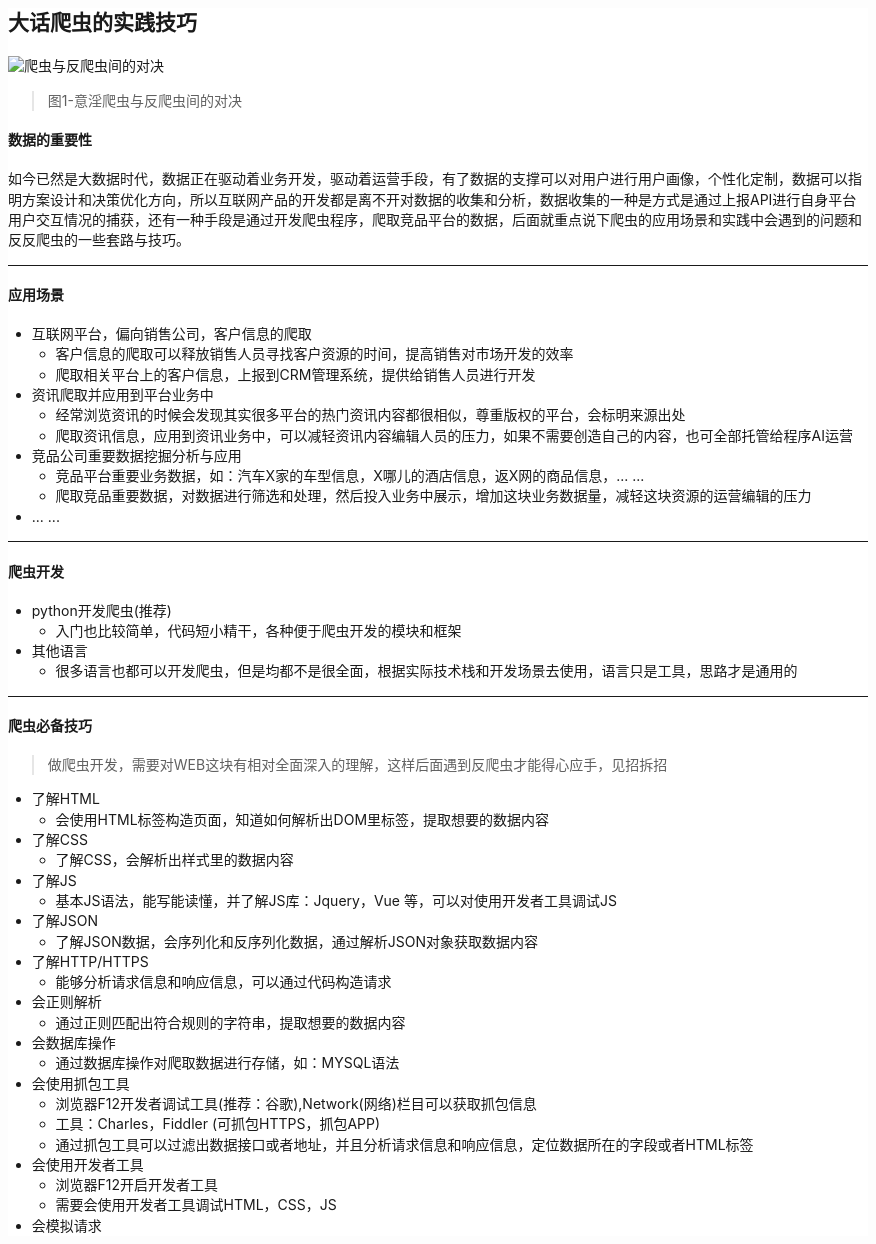 ## 大话爬虫的实践技巧

![爬虫与反爬虫间的对决](https://blog.thankbabe.com/imgs/spider-2.jpg?v=1)
> 图1-意淫爬虫与反爬虫间的对决


#### **数据的重要性**
如今已然是大数据时代，数据正在驱动着业务开发，驱动着运营手段，有了数据的支撑可以对用户进行用户画像，个性化定制，数据可以指明方案设计和决策优化方向，所以互联网产品的开发都是离不开对数据的收集和分析，数据收集的一种是方式是通过上报API进行自身平台用户交互情况的捕获，还有一种手段是通过开发爬虫程序，爬取竞品平台的数据，后面就重点说下爬虫的应用场景和实践中会遇到的问题和反反爬虫的一些套路与技巧。










---

#### **应用场景**
* 互联网平台，偏向销售公司，客户信息的爬取
    * 客户信息的爬取可以释放销售人员寻找客户资源的时间，提高销售对市场开发的效率
    * 爬取相关平台上的客户信息，上报到CRM管理系统，提供给销售人员进行开发
* 资讯爬取并应用到平台业务中
    * 经常浏览资讯的时候会发现其实很多平台的热门资讯内容都很相似，尊重版权的平台，会标明来源出处
    * 爬取资讯信息，应用到资讯业务中，可以减轻资讯内容编辑人员的压力，如果不需要创造自己的内容，也可全部托管给程序AI运营
* 竞品公司重要数据挖掘分析与应用
    * 竞品平台重要业务数据，如：汽车X家的车型信息，X哪儿的酒店信息，返X网的商品信息，... ...
    * 爬取竞品重要数据，对数据进行筛选和处理，然后投入业务中展示，增加这块业务数据量，减轻这块资源的运营编辑的压力
* ... ...

---

#### **爬虫开发**
* python开发爬虫(推荐)
    * 入门也比较简单，代码短小精干，各种便于爬虫开发的模块和框架
* 其他语言
    * 很多语言也都可以开发爬虫，但是均都不是很全面，根据实际技术栈和开发场景去使用，语言只是工具，思路才是通用的 

---

#### **爬虫必备技巧**   
> 做爬虫开发，需要对WEB这块有相对全面深入的理解，这样后面遇到反爬虫才能得心应手，见招拆招

* 了解HTML
    * 会使用HTML标签构造页面，知道如何解析出DOM里标签，提取想要的数据内容
* 了解CSS
    * 了解CSS，会解析出样式里的数据内容
* 了解JS
    * 基本JS语法，能写能读懂，并了解JS库：Jquery，Vue 等，可以对使用开发者工具调试JS
* 了解JSON
    * 了解JSON数据，会序列化和反序列化数据，通过解析JSON对象获取数据内容
* 了解HTTP/HTTPS
    * 能够分析请求信息和响应信息，可以通过代码构造请求
* 会正则解析
    * 通过正则匹配出符合规则的字符串，提取想要的数据内容 
* 会数据库操作
    * 通过数据库操作对爬取数据进行存储，如：MYSQL语法
* 会使用抓包工具
    * 浏览器F12开发者调试工具(推荐：谷歌),Network(网络)栏目可以获取抓包信息
    * 工具：Charles，Fiddler (可抓包HTTPS，抓包APP)
    * 通过抓包工具可以过滤出数据接口或者地址，并且分析请求信息和响应信息，定位数据所在的字段或者HTML标签
* 会使用开发者工具
    * 浏览器F12开启开发者工具
    * 需要会使用开发者工具调试HTML，CSS，JS
* 会模拟请求